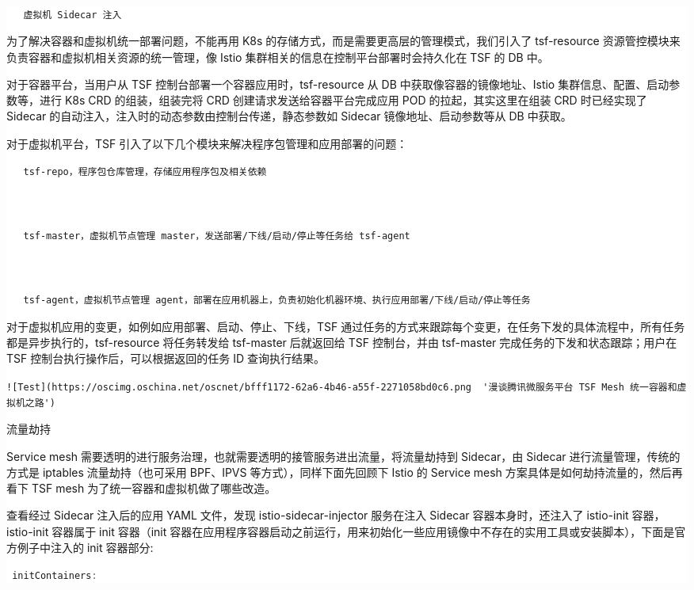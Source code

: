        虚拟机 Sidecar 注入 
      
    
   为了解决容器和虚拟机统一部署问题，不能再用 K8s 的存储方式，而是需要更高层的管理模式，我们引入了 tsf-resource 资源管控模块来负责容器和虚拟机相关资源的统一管理，像 Istio 集群相关的信息在控制平台部署时会持久化在 TSF 的 DB 中。 
   
   
    
   
   
   对于容器平台，当用户从 TSF 控制台部署一个容器应用时，tsf-resource 从 DB 中获取像容器的镜像地址、Istio 集群信息、配置、启动参数等，进行 K8s CRD 的组装，组装完将 CRD 创建请求发送给容器平台完成应用 POD 的拉起，其实这里在组装 CRD 时已经实现了 Sidecar 的自动注入，注入时的动态参数由控制台传递，静态参数如 Sidecar 镜像地址、启动参数等从 DB 中获取。 
    
   对于虚拟机平台，TSF 引入了以下几个模块来解决程序包管理和应用部署的问题： 
   
   
    
   
   
    
     
     
       tsf-repo，程序包仓库管理，存储应用程序包及相关依赖 
      
     
     
       tsf-master，虚拟机节点管理 master，发送部署/下线/启动/停止等任务给 tsf-agent 
      
     
     
       tsf-agent，虚拟机节点管理 agent，部署在应用机器上，负责初始化机器环境、执行应用部署/下线/启动/停止等任务 
      
    
   
   
    
   
   
   对于虚拟机应用的变更，如例如应用部署、启动、停止、下线，TSF 通过任务的方式来跟踪每个变更，在任务下发的具体流程中，所有任务都是异步执行的，tsf-resource 将任务转发给 tsf-master 后就返回给 TSF 控制台，并由 tsf-master 完成任务的下发和状态跟踪；用户在 TSF 控制台执行操作后，可以根据返回的任务 ID 查询执行结果。 
   
   
    
   
   
    
   
   
    
    ![Test](https://oscimg.oschina.net/oscnet/bfff1172-62a6-4b46-a55f-2271058bd0c6.png  '漫谈腾讯微服务平台 TSF Mesh 统一容器和虚拟机之路') 
    
   
   
   流量劫持 
   
   
    
   
   
   Service mesh 需要透明的进行服务治理，也就需要透明的接管服务进出流量，将流量劫持到 Sidecar，由 Sidecar 进行流量管理，传统的方式是 iptables 流量劫持（也可采用 BPF、IPVS 等方式），同样下面先回顾下 Istio 的 Service mesh 方案具体是如何劫持流量的，然后再看下 TSF mesh 为了统一容器和虚拟机做了哪些改造。 
    
   查看经过 Sidecar 注入后的应用 YAML 文件，发现 istio-sidecar-injector 服务在注入 Sidecar 容器本身时，还注入了 istio-init 容器，istio-init 容器属于 init 容器（init 容器在应用程序容器启动之前运行，用来初始化一些应用镜像中不存在的实用工具或安装脚本），下面是官方例子中注入的 init 容器部分: 
   
   
    
   
   
    
     
 ```java 
  initContainers:
  ``` 
  